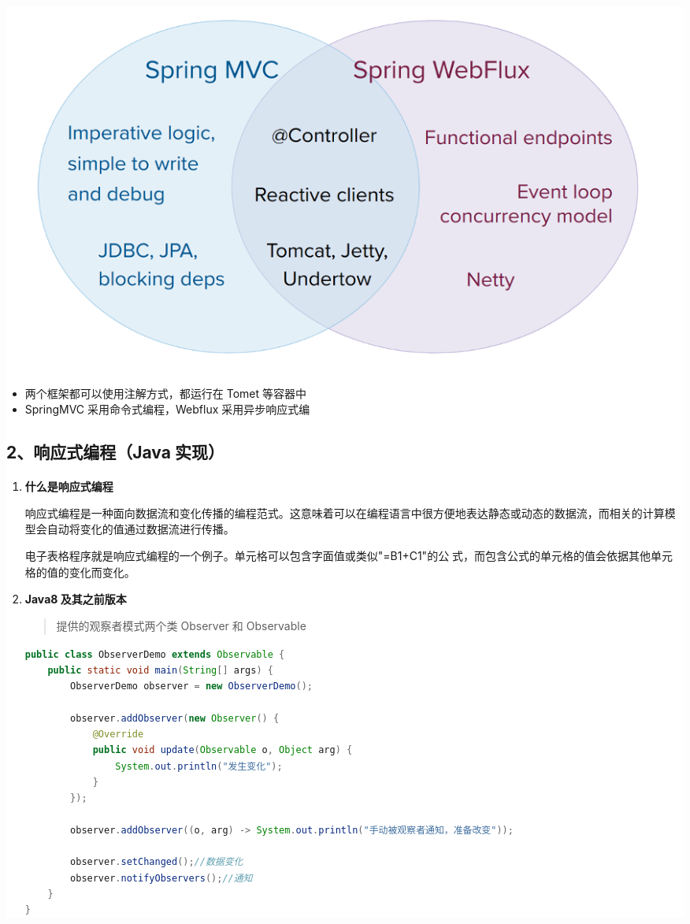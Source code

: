    ![image-20220329180815318](image/image-20220329180815318.png)

   - 两个框架都可以使用注解方式，都运行在 Tomet 等容器中
   - SpringMVC 采用命令式编程，Webflux 采用异步响应式编

   

## 2、响应式编程（Java 实现）

1. **什么是响应式编程**

   响应式编程是一种面向数据流和变化传播的编程范式。这意味着可以在编程语言中很方便地表达静态或动态的数据流，而相关的计算模型会自动将变化的值通过数据流进行传播。 

   电子表格程序就是响应式编程的一个例子。单元格可以包含字面值或类似"=B1+C1"的公 式，而包含公式的单元格的值会依据其他单元格的值的变化而变化。

2. **Java8 及其之前版本**

   > 提供的观察者模式两个类 Observer 和 Observable

   ```java
   public class ObserverDemo extends Observable {
       public static void main(String[] args) {
           ObserverDemo observer = new ObserverDemo();
           
           observer.addObserver(new Observer() {
               @Override
               public void update(Observable o, Object arg) {
                   System.out.println("发生变化");
               }
           });
   
           observer.addObserver((o, arg) -> System.out.println("手动被观察者通知，准备改变"));
   
           observer.setChanged();//数据变化
           observer.notifyObservers();//通知
       }
   }
   ```

